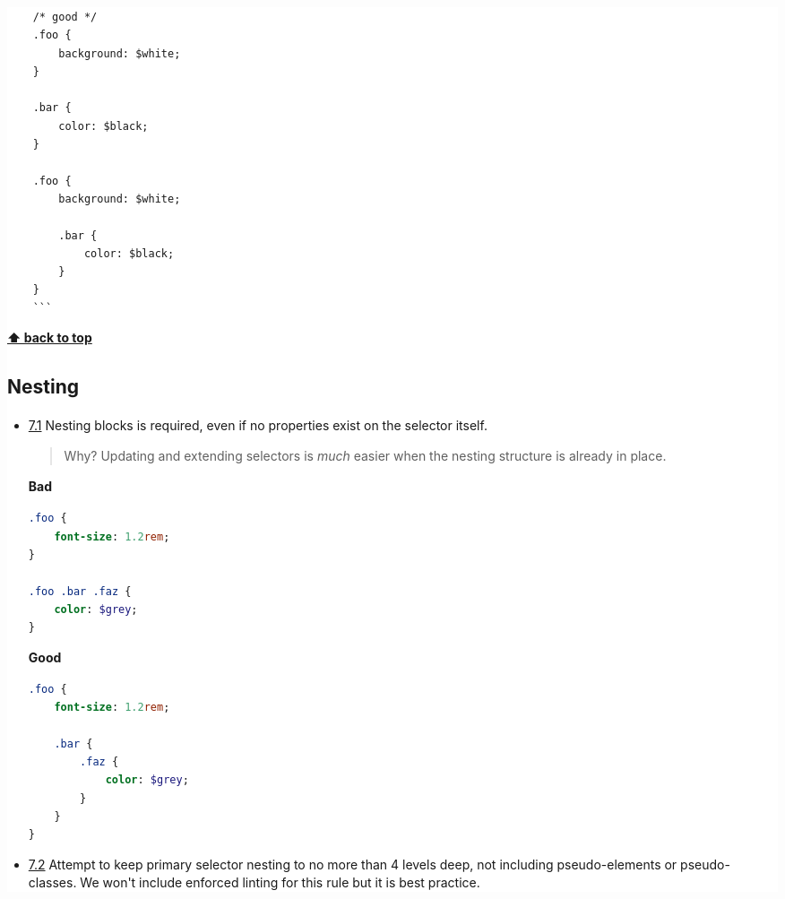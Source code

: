         /* good */
        .foo {
            background: $white;
        }

        .bar {
            color: $black;
        }

        .foo {
            background: $white;

            .bar {
                color: $black;
            }
        }
        ```

**[⬆ back to top](#table-of-contents)**

## Nesting

  <a name="nesting--required"></a><a name="7.1"></a>
  - [7.1](#nesting--required) Nesting blocks is required, even if no properties exist on the selector itself.

      > Why? Updating and extending selectors is *much* easier when the nesting structure is already in place.

      **Bad**

      ```sass
      .foo {
          font-size: 1.2rem;
      }

      .foo .bar .faz {
          color: $grey;
      }
      ```

      **Good**

      ```sass
      .foo {
          font-size: 1.2rem;

          .bar {
              .faz {
                  color: $grey;
              }
          }
      }
      ```

  <a name="nesting--depth"></a><a name="7.2"></a>
  - [7.2](#nesting--depth) Attempt to keep primary selector nesting to no more than 4 levels deep, not including pseudo-elements or pseudo-classes. We won't include enforced linting for this rule but it is best practice.
